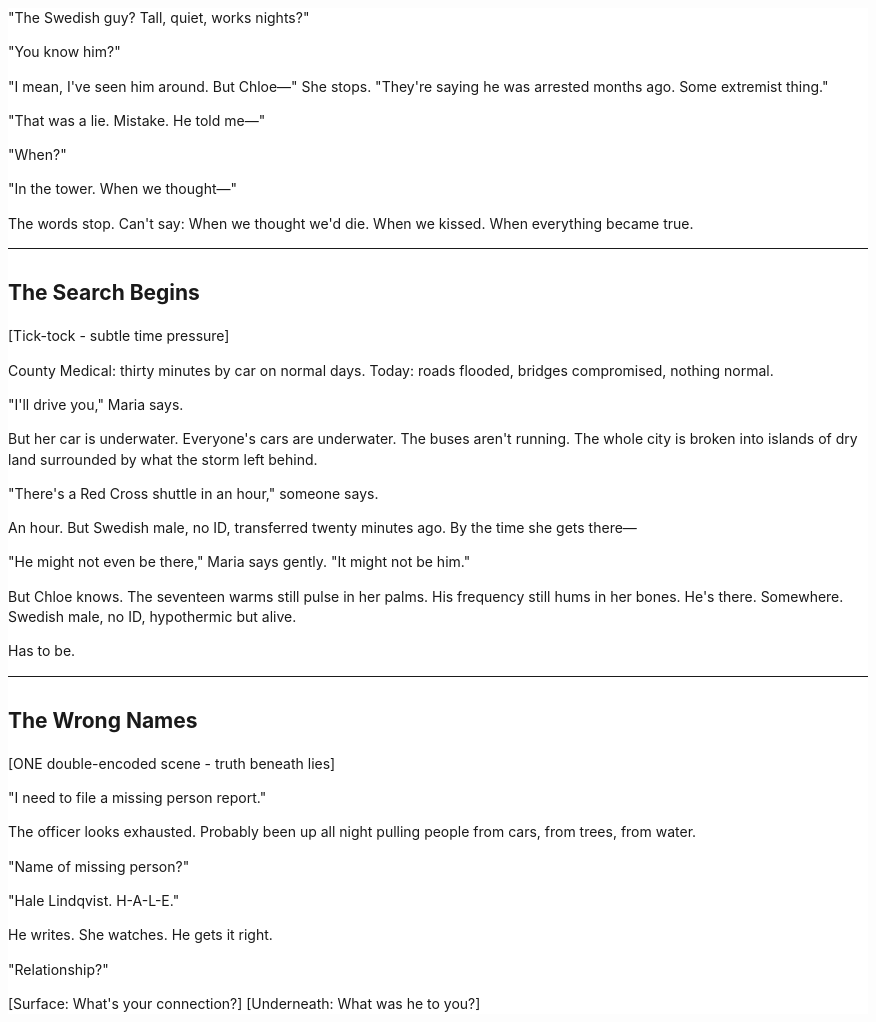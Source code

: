 "The Swedish guy? Tall, quiet, works nights?"

"You know him?"

"I mean, I've seen him around. But Chloe—" She stops. "They're saying he was arrested months ago. Some extremist thing."

"That was a lie. Mistake. He told me—"

"When?"

"In the tower. When we thought—" 

The words stop. Can't say: When we thought we'd die. When we kissed. When everything became true.

---

## The Search Begins

[Tick-tock - subtle time pressure]

County Medical: thirty minutes by car on normal days.
Today: roads flooded, bridges compromised, nothing normal.

"I'll drive you," Maria says.

But her car is underwater. Everyone's cars are underwater. The buses aren't running. The whole city is broken into islands of dry land surrounded by what the storm left behind.

"There's a Red Cross shuttle in an hour," someone says.

An hour. But Swedish male, no ID, transferred twenty minutes ago. By the time she gets there—

"He might not even be there," Maria says gently. "It might not be him."

But Chloe knows. The seventeen warms still pulse in her palms. His frequency still hums in her bones. He's there. Somewhere. Swedish male, no ID, hypothermic but alive.

Has to be.

---

## The Wrong Names

[ONE double-encoded scene - truth beneath lies]

"I need to file a missing person report."

The officer looks exhausted. Probably been up all night pulling people from cars, from trees, from water.

"Name of missing person?"

"Hale Lindqvist. H-A-L-E."

He writes. She watches. He gets it right.

"Relationship?"

[Surface: What's your connection?]
[Underneath: What was he to you?]
